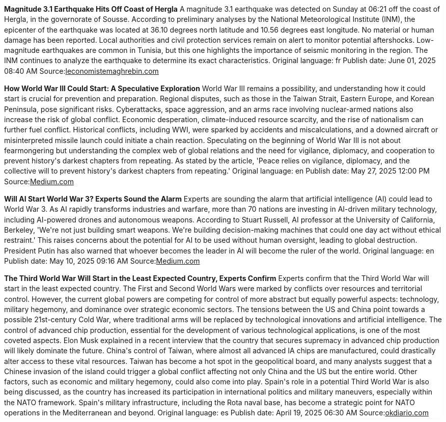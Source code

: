 **Magnitude 3.1 Earthquake Hits Off Coast of Hergla**
A magnitude 3.1 earthquake was detected on Sunday at 06:21 off the coast of Hergla, in the governorate of Sousse. According to preliminary analyses by the National Meteorological Institute (INM), the epicenter of the earthquake was located at 36.10 degrees north latitude and 10.56 degrees east longitude. No material or human damage has been reported. Local authorities and civil protection services remain on alert to monitor potential aftershocks. Low-magnitude earthquakes are common in Tunisia, but this one highlights the importance of seismic monitoring in the region. The INM continues to analyze the earthquake to determine its exact characteristics.
Original language: fr
Publish date: June 01, 2025 08:40 AM
Source:[leconomistemaghrebin.com](https://www.leconomistemaghrebin.com/2025/06/01/seisme-magnitude-hergla/)

**How World War III Could Start: A Speculative Exploration**
World War III remains a possibility, and understanding how it could start is crucial for prevention and preparation. Regional disputes, such as those in the Taiwan Strait, Eastern Europe, and Korean Peninsula, pose significant risks. Cyberattacks, space aggression, and an arms race involving nuclear-armed nations also increase the risk of global conflict. Economic desperation, climate-induced resource scarcity, and the rise of nationalism can further fuel conflict. Historical conflicts, including WWI, were sparked by accidents and miscalculations, and a downed aircraft or misinterpreted missile launch could initiate a chain reaction. Speculating on the beginning of World War III is not about fearmongering but understanding the complex web of global relations and the need for vigilance, diplomacy, and cooperation to prevent history's darkest chapters from repeating. As stated by the article, 'Peace relies on vigilance, diplomacy, and the collective will to prevent history's darkest chapters from repeating.' 
Original language: en
Publish date: May 27, 2025 12:00 PM
Source:[Medium.com](https://medium.com/@mariapervaiz411/how-world-war-iii-could-start-a-speculative-exploration-c0b03b49f990)

**Will AI Start World War 3? Experts Sound the Alarm**
Experts are sounding the alarm that artificial intelligence (AI) could lead to World War 3. As AI rapidly transforms industries and warfare, more than 70 nations are investing in AI-driven military technology, including AI-powered drones and autonomous weapons. According to Stuart Russell, AI professor at the University of California, Berkeley, 'We're not just building smart weapons. We're building decision-making machines that could one day act without ethical restraint.' This raises concerns about the potential for AI to be used without human oversight, leading to global destruction. President Putin has also warned that whoever becomes the leader in AI will become the ruler of the world.
Original language: en
Publish date: May 10, 2025 09:16 AM
Source:[Medium.com](https://medium.com/@mariaroycharles1/will-ai-start-world-war-3-experts-sound-the-alarm-b84ec841300c)

**The Third World War Will Start in the Least Expected Country, Experts Confirm**
Experts confirm that the Third World War will start in the least expected country. The First and Second World Wars were marked by conflicts over resources and territorial control. However, the current global powers are competing for control of more abstract but equally powerful aspects: technology, military hegemony, and dominance over strategic economic sectors. The tensions between the US and China point towards a possible 21st-century Cold War, where traditional arms will be replaced by technological innovations and artificial intelligence. The control of advanced chip production, essential for the development of various technological applications, is one of the most coveted aspects. Elon Musk explained in a recent interview that the country that secures supremacy in advanced chip production will likely dominate the future. China's control of Taiwan, where almost all advanced IA chips are manufactured, could drastically alter access to these vital resources. Taiwan has become a hot spot in the geopolitical board, and many analysts suggest that a Chinese invasion of the island could trigger a global conflict affecting not only China and the US but the entire world. Other factors, such as economic and military hegemony, could also come into play. Spain's role in a potential Third World War is also being discussed, as the country has increased its participation in international politics and military maneuvers, especially within the NATO framework. Spain's military infrastructure, including the Rota naval base, has become a strategic point for NATO operations in the Mediterranean and beyond.
Original language: es
Publish date: April 19, 2025 06:30 AM
Source:[okdiario.com](https://okdiario.com/curiosidades/expertos-lo-confirman-tercera-guerra-mundial-empezara-pais-menos-pensado-14632681)